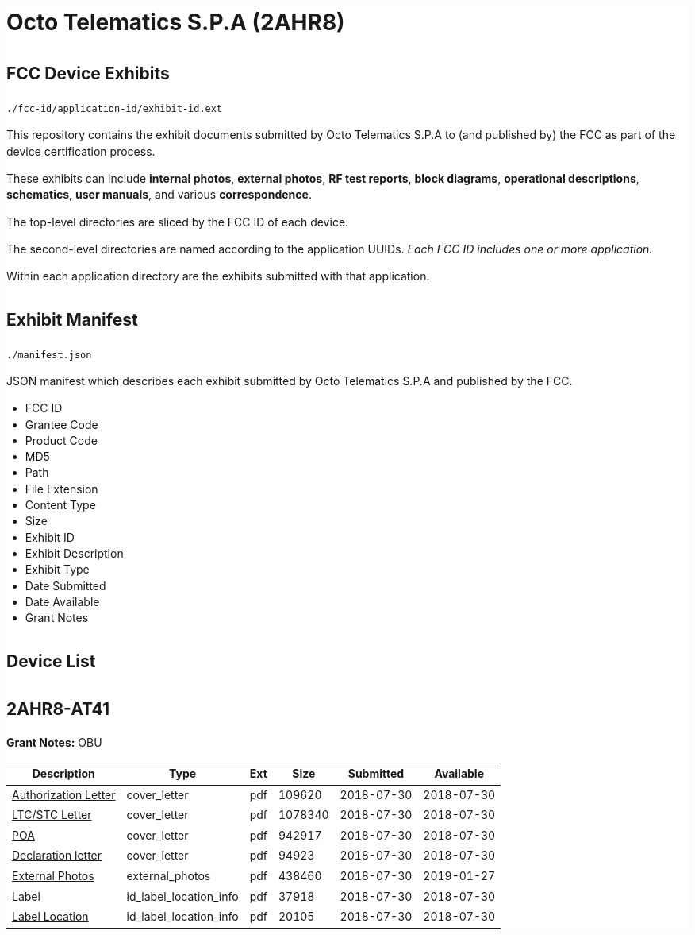 # Octo Telematics S.P.A (2AHR8)
## FCC Device Exhibits

```
./fcc-id/application-id/exhibit-id.ext
```

This repository contains the exhibit documents submitted by Octo Telematics S.P.A to (and published by) the FCC as part of the device certification process.

These exhibits can include **internal photos**, **external photos**, **RF test reports**, **block diagrams**, **operational descriptions**, **schematics**, **user manuals**, and various **correspondence**.

The top-level directories are sliced by the FCC ID of each device.

The second-level directories are named according to the application UUIDs. *Each FCC ID includes one or more application.*

Within each application directory are the exhibits submitted with that application. 

## Exhibit Manifest

```
./manifest.json
```

JSON manifest which describes each exhibit submitted by Octo Telematics S.P.A and published by the FCC.

- FCC ID
- Grantee Code
- Product Code
- MD5
- Path
- File Extension
- Content Type
- Size
- Exhibit ID
- Exhibit Description
- Exhibit Type
- Date Submitted
- Date Available
- Grant Notes

## Device List
## 2AHR8-AT41
**Grant Notes:** OBU

| Description | Type | Ext | Size | Submitted | Available |
| ----------- | ---- | --- | ---- | --------- | --------- |
| [Authorization Letter](2AHR8-AT41/fcb6745aaa85f9421e0aff678bcd6e28/3942378.pdf) | cover_letter | pdf | 109620 | 2018-07-30 | 2018-07-30 |
| [LTC/STC Letter](2AHR8-AT41/fcb6745aaa85f9421e0aff678bcd6e28/3942379.pdf) | cover_letter | pdf | 1078340 | 2018-07-30 | 2018-07-30 |
| [POA](2AHR8-AT41/fcb6745aaa85f9421e0aff678bcd6e28/3942380.pdf) | cover_letter | pdf | 942917 | 2018-07-30 | 2018-07-30 |
| [Declaration letter](2AHR8-AT41/fcb6745aaa85f9421e0aff678bcd6e28/3942381.pdf) | cover_letter | pdf | 94923 | 2018-07-30 | 2018-07-30 |
| [External Photos](2AHR8-AT41/fcb6745aaa85f9421e0aff678bcd6e28/3942382.pdf) | external_photos | pdf | 438460 | 2018-07-30 | 2019-01-27 |
| [Label](2AHR8-AT41/fcb6745aaa85f9421e0aff678bcd6e28/3942383.pdf) | id_label_location_info | pdf | 37918 | 2018-07-30 | 2018-07-30 |
| [Label Location](2AHR8-AT41/fcb6745aaa85f9421e0aff678bcd6e28/3937545.pdf) | id_label_location_info | pdf | 20105 | 2018-07-30 | 2018-07-30 |